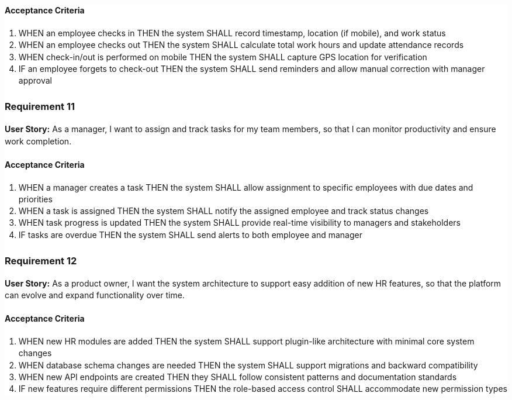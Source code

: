 #### Acceptance Criteria

1. WHEN an employee checks in THEN the system SHALL record timestamp, location (if mobile), and work status
2. WHEN an employee checks out THEN the system SHALL calculate total work hours and update attendance records
3. WHEN check-in/out is performed on mobile THEN the system SHALL capture GPS location for verification
4. IF an employee forgets to check-out THEN the system SHALL send reminders and allow manual correction with manager approval

### Requirement 11

**User Story:** As a manager, I want to assign and track tasks for my team members, so that I can monitor productivity and ensure work completion.

#### Acceptance Criteria

1. WHEN a manager creates a task THEN the system SHALL allow assignment to specific employees with due dates and priorities
2. WHEN a task is assigned THEN the system SHALL notify the assigned employee and track status changes
3. WHEN task progress is updated THEN the system SHALL provide real-time visibility to managers and stakeholders
4. IF tasks are overdue THEN the system SHALL send alerts to both employee and manager

### Requirement 12

**User Story:** As a product owner, I want the system architecture to support easy addition of new HR features, so that the platform can evolve and expand functionality over time.

#### Acceptance Criteria

1. WHEN new HR modules are added THEN the system SHALL support plugin-like architecture with minimal core system changes
2. WHEN database schema changes are needed THEN the system SHALL support migrations and backward compatibility
3. WHEN new API endpoints are created THEN they SHALL follow consistent patterns and documentation standards
4. IF new features require different permissions THEN the role-based access control SHALL accommodate new permission types